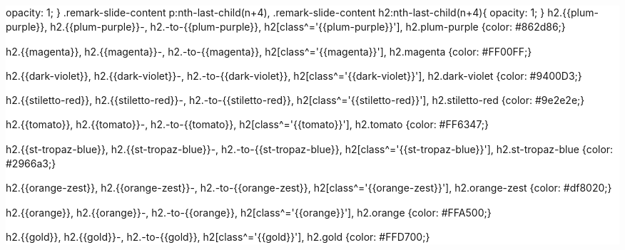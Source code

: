  opacity: 1;
}
.remark-slide-content p:nth-last-child(n+4),
.remark-slide-content h2:nth-last-child(n+4){
  opacity: 1;
}
h2.{{plum-purple}},
h2.{{plum-purple}}-,
h2.-to-{{plum-purple}},
h2[class^='{{plum-purple}}'],
h2.plum-purple {color: #862d86;}

h2.{{magenta}},
h2.{{magenta}}-,
h2.-to-{{magenta}},
h2[class^='{{magenta}}'],
h2.magenta {color: #FF00FF;}

h2.{{dark-violet}},
h2.{{dark-violet}}-,
h2.-to-{{dark-violet}},
h2[class^='{{dark-violet}}'],
h2.dark-violet {color: #9400D3;}

h2.{{stiletto-red}},
h2.{{stiletto-red}}-,
h2.-to-{{stiletto-red}},
h2[class^='{{stiletto-red}}'],
h2.stiletto-red {color: #9e2e2e;}

h2.{{tomato}},
h2.{{tomato}}-,
h2.-to-{{tomato}},
h2[class^='{{tomato}}'],
h2.tomato {color: #FF6347;}

h2.{{st-tropaz-blue}},
h2.{{st-tropaz-blue}}-,
h2.-to-{{st-tropaz-blue}},
h2[class^='{{st-tropaz-blue}}'],
h2.st-tropaz-blue {color: #2966a3;}

h2.{{orange-zest}},
h2.{{orange-zest}}-,
h2.-to-{{orange-zest}},
h2[class^='{{orange-zest}}'],
h2.orange-zest {color: #df8020;}

h2.{{orange}},
h2.{{orange}}-,
h2.-to-{{orange}},
h2[class^='{{orange}}'],
h2.orange {color: #FFA500;}

h2.{{gold}},
h2.{{gold}}-,
h2.-to-{{gold}},
h2[class^='{{gold}}'],
h2.gold {color: #FFD700;}


[//]: # (title settings—give the play a title and author name)
[//]: # (color settings—replace "character-_____" with a character name)
[//]: # (list of colors)
[//]: # (list of characters, in color)